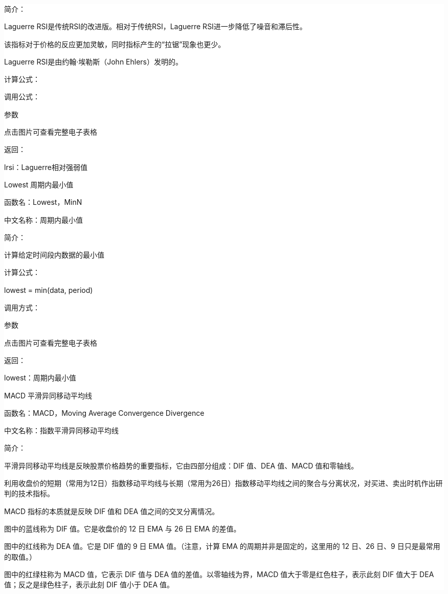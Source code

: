 简介：

Laguerre RSI是传统RSI的改进版。相对于传统RSI，Laguerre RSI进一步降低了噪音和滞后性。

该指标对于价格的反应更加灵敏，同时指标产生的“拉锯”现象也更少。

 Laguerre RSI是由约翰·埃勒斯（John Ehlers）发明的。

计算公式：

调用公式：

参数

点击图片可查看完整电子表格

返回：

lrsi：Laguerre相对强弱值

Lowest 周期内最小值 

函数名：Lowest，MinN

中文名称：周期内最小值

简介：

计算给定时间段内数据的最小值

计算公式：

lowest = min(data, period)

调用方式：

参数

点击图片可查看完整电子表格

返回：

lowest：周期内最小值

MACD 平滑异同移动平均线 

函数名：MACD，Moving Average Convergence Divergence

中文名称：指数平滑异同移动平均线

简介：

平滑异同移动平均线是反映股票价格趋势的重要指标，它由四部分组成：DIF 值、DEA 值、MACD 值和零轴线。

利用收盘价的短期（常用为12日）指数移动平均线与长期（常用为26日）指数移动平均线之间的聚合与分离状况，对买进、卖出时机作出研判的技术指标。

MACD 指标的本质就是反映 DIF 值和 DEA 值之间的交叉分离情况。

图中的蓝线称为 DIF 值。它是收盘价的 12 日 EMA 与 26 日 EMA 的差值。

图中的红线称为 DEA 值。它是 DIF 值的 9 日 EMA 值。（注意，计算 EMA 的周期并非是固定的，这里用的 12 日、26 日、9 日只是最常用的取值。）

图中的红绿柱称为 MACD 值，它表示 DIF 值与 DEA 值的差值。以零轴线为界，MACD 值大于零是红色柱子，表示此刻 DIF 值大于 DEA 值；反之是绿色柱子，表示此刻 DIF 值小于 DEA 值。
